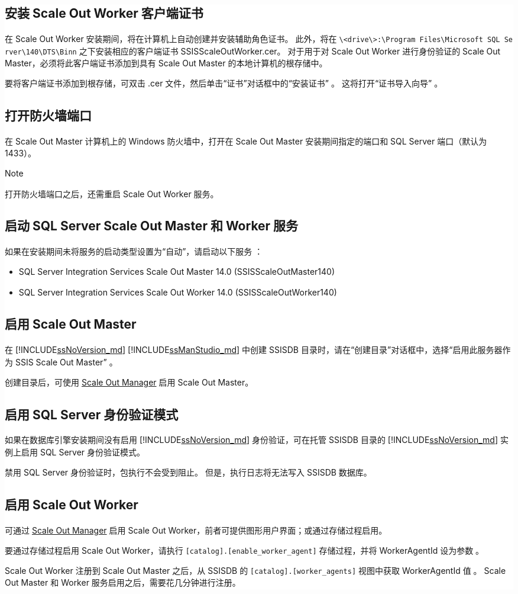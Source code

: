 ## <a name="install-scale-out-worker-client-certificate"></a><a name="InstallCert"></a> 安装 Scale Out Worker 客户端证书

在 Scale Out Worker 安装期间，将在计算机上自动创建并安装辅助角色证书。 此外，将在 `\<drive\>:\Program Files\Microsoft SQL Server\140\DTS\Binn` 之下安装相应的客户端证书 SSISScaleOutWorker.cer。 对于用于对 Scale Out Worker 进行身份验证的 Scale Out Master，必须将此客户端证书添加到具有 Scale Out Master 的本地计算机的根存储中。
  
要将客户端证书添加到根存储，可双击 .cer 文件，然后单击“证书”对话框中的“安装证书”  。 这将打开“证书导入向导”  。  

## <a name="open-firewall-port"></a><a name="Firewall"></a> 打开防火墙端口

在 Scale Out Master 计算机上的 Windows 防火墙中，打开在 Scale Out Master 安装期间指定的端口和 SQL Server 端口（默认为 1433）。

> [!Note]
> 打开防火墙端口之后，还需重启 Scale Out Worker 服务。
    
## <a name="start-sql-server-scale-out-master-and-worker-services"></a><a name="Start"></a>启动 SQL Server Scale Out Master 和 Worker 服务

如果在安装期间未将服务的启动类型设置为“自动”，请启动以下服务  ：

-   SQL Server Integration Services Scale Out Master 14.0 (SSISScaleOutMaster140)

-   SQL Server Integration Services Scale Out Worker 14.0 (SSISScaleOutWorker140)

## <a name="enable-scale-out-master"></a><a name="EnableMaster"></a> 启用 Scale Out Master

在 [!INCLUDE[ssNoVersion_md](../../includes/ssnoversion-md.md)] [!INCLUDE[ssManStudio_md](../../includes/ssmanstudio-md.md)] 中创建 SSISDB 目录时，请在“创建目录”对话框中，选择“启用此服务器作为 SSIS Scale Out Master”   。

创建目录后，可使用 [Scale Out Manager](integration-services-ssis-scale-out-manager.md) 启用 Scale Out Master。

## <a name="enable-sql-server-authentication-mode"></a><a name="EnableAuth"></a> 启用 SQL Server 身份验证模式
如果在数据库引擎安装期间没有启用 [!INCLUDE[ssNoVersion_md](../../includes/ssnoversion-md.md)] 身份验证，可在托管 SSISDB 目录的 [!INCLUDE[ssNoVersion_md](../../includes/ssnoversion-md.md)] 实例上启用 SQL Server 身份验证模式。 

禁用 SQL Server 身份验证时，包执行不会受到阻止。 但是，执行日志将无法写入 SSISDB 数据库。

## <a name="enable-scale-out-worker"></a><a name="EnableWorker"></a> 启用 Scale Out Worker

可通过 [Scale Out Manager](integration-services-ssis-scale-out-manager.md) 启用 Scale Out Worker，前者可提供图形用户界面；或通过存储过程启用。

要通过存储过程启用 Scale Out Worker，请执行 `[catalog].[enable_worker_agent]` 存储过程，并将 WorkerAgentId 设为参数  。 

Scale Out Worker 注册到 Scale Out Master 之后，从 SSISDB 的 `[catalog].[worker_agents]` 视图中获取 WorkerAgentId 值  。 Scale Out Master 和 Worker 服务启用之后，需要花几分钟进行注册。
